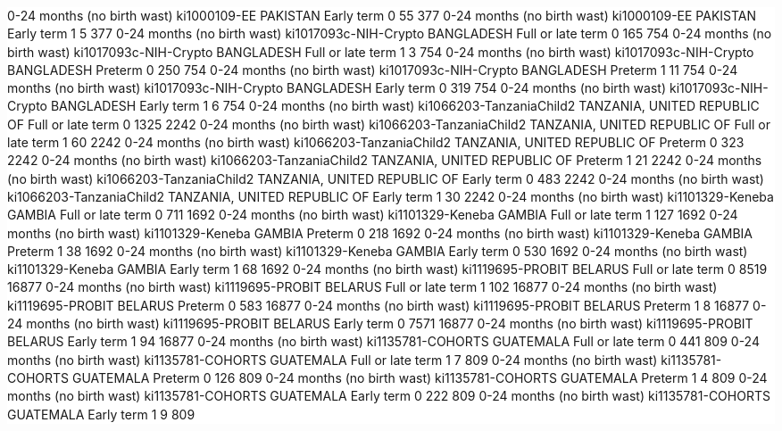 0-24 months (no birth wast)   ki1000109-EE               PAKISTAN                       Early term                      0       55     377
0-24 months (no birth wast)   ki1000109-EE               PAKISTAN                       Early term                      1        5     377
0-24 months (no birth wast)   ki1017093c-NIH-Crypto      BANGLADESH                     Full or late term               0      165     754
0-24 months (no birth wast)   ki1017093c-NIH-Crypto      BANGLADESH                     Full or late term               1        3     754
0-24 months (no birth wast)   ki1017093c-NIH-Crypto      BANGLADESH                     Preterm                         0      250     754
0-24 months (no birth wast)   ki1017093c-NIH-Crypto      BANGLADESH                     Preterm                         1       11     754
0-24 months (no birth wast)   ki1017093c-NIH-Crypto      BANGLADESH                     Early term                      0      319     754
0-24 months (no birth wast)   ki1017093c-NIH-Crypto      BANGLADESH                     Early term                      1        6     754
0-24 months (no birth wast)   ki1066203-TanzaniaChild2   TANZANIA, UNITED REPUBLIC OF   Full or late term               0     1325    2242
0-24 months (no birth wast)   ki1066203-TanzaniaChild2   TANZANIA, UNITED REPUBLIC OF   Full or late term               1       60    2242
0-24 months (no birth wast)   ki1066203-TanzaniaChild2   TANZANIA, UNITED REPUBLIC OF   Preterm                         0      323    2242
0-24 months (no birth wast)   ki1066203-TanzaniaChild2   TANZANIA, UNITED REPUBLIC OF   Preterm                         1       21    2242
0-24 months (no birth wast)   ki1066203-TanzaniaChild2   TANZANIA, UNITED REPUBLIC OF   Early term                      0      483    2242
0-24 months (no birth wast)   ki1066203-TanzaniaChild2   TANZANIA, UNITED REPUBLIC OF   Early term                      1       30    2242
0-24 months (no birth wast)   ki1101329-Keneba           GAMBIA                         Full or late term               0      711    1692
0-24 months (no birth wast)   ki1101329-Keneba           GAMBIA                         Full or late term               1      127    1692
0-24 months (no birth wast)   ki1101329-Keneba           GAMBIA                         Preterm                         0      218    1692
0-24 months (no birth wast)   ki1101329-Keneba           GAMBIA                         Preterm                         1       38    1692
0-24 months (no birth wast)   ki1101329-Keneba           GAMBIA                         Early term                      0      530    1692
0-24 months (no birth wast)   ki1101329-Keneba           GAMBIA                         Early term                      1       68    1692
0-24 months (no birth wast)   ki1119695-PROBIT           BELARUS                        Full or late term               0     8519   16877
0-24 months (no birth wast)   ki1119695-PROBIT           BELARUS                        Full or late term               1      102   16877
0-24 months (no birth wast)   ki1119695-PROBIT           BELARUS                        Preterm                         0      583   16877
0-24 months (no birth wast)   ki1119695-PROBIT           BELARUS                        Preterm                         1        8   16877
0-24 months (no birth wast)   ki1119695-PROBIT           BELARUS                        Early term                      0     7571   16877
0-24 months (no birth wast)   ki1119695-PROBIT           BELARUS                        Early term                      1       94   16877
0-24 months (no birth wast)   ki1135781-COHORTS          GUATEMALA                      Full or late term               0      441     809
0-24 months (no birth wast)   ki1135781-COHORTS          GUATEMALA                      Full or late term               1        7     809
0-24 months (no birth wast)   ki1135781-COHORTS          GUATEMALA                      Preterm                         0      126     809
0-24 months (no birth wast)   ki1135781-COHORTS          GUATEMALA                      Preterm                         1        4     809
0-24 months (no birth wast)   ki1135781-COHORTS          GUATEMALA                      Early term                      0      222     809
0-24 months (no birth wast)   ki1135781-COHORTS          GUATEMALA                      Early term                      1        9     809